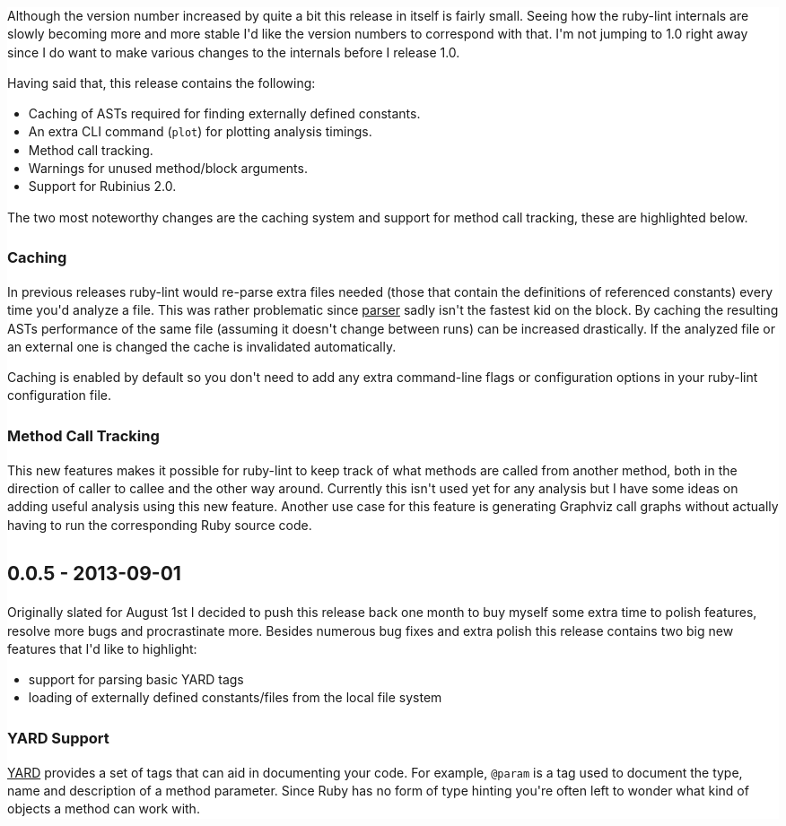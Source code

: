 Although the version number increased by quite a bit this release in itself is
fairly small. Seeing how the ruby-lint internals are slowly becoming more and
more stable I'd like the version numbers to correspond with that. I'm not
jumping to 1.0 right away since I do want to make various changes to the
internals before I release 1.0.

Having said that, this release contains the following:

* Caching of ASTs required for finding externally defined constants.
* An extra CLI command (`plot`) for plotting analysis timings.
* Method call tracking.
* Warnings for unused method/block arguments.
* Support for Rubinius 2.0.

The two most noteworthy changes are the caching system and support for method
call tracking, these are highlighted below.

### Caching

In previous releases ruby-lint would re-parse extra files needed (those that
contain the definitions of referenced constants) every time you'd analyze a
file. This was rather problematic since [parser][parser] sadly isn't the
fastest kid on the block. By caching the resulting ASTs performance of the same
file (assuming it doesn't change between runs) can be increased drastically. If
the analyzed file or an external one is changed the cache is invalidated
automatically.

Caching is enabled by default so you don't need to add any extra command-line
flags or configuration options in your ruby-lint configuration file.

### Method Call Tracking

This new features makes it possible for ruby-lint to keep track of what methods
are called from another method, both in the direction of caller to callee and
the other way around. Currently this isn't used yet for any analysis but I have
some ideas on adding useful analysis using this new feature. Another use case
for this feature is generating Graphviz call graphs without actually having to
run the corresponding Ruby source code.

## 0.0.5 - 2013-09-01

Originally slated for August 1st I decided to push this release back one month
to buy myself some extra time to polish features, resolve more bugs and
procrastinate more. Besides numerous bug fixes and extra polish this release
contains two big new features that I'd like to highlight:

* support for parsing basic YARD tags
* loading of externally defined constants/files from the local file system

### YARD Support

[YARD][yard] provides a set of tags that can aid in documenting your code. For
example, `@param` is a tag used to document the type, name and description of a
method parameter. Since Ruby has no form of type hinting you're often left to
wonder what kind of objects a method can work with.


[PR172]: https://github.com/YorickPeterse/ruby-lint/pull/172
[PR176]: https://github.com/YorickPeterse/ruby-lint/pull/176
[PR177]: https://github.com/YorickPeterse/ruby-lint/pull/177
[PR184]: https://github.com/YorickPeterse/ruby-lint/pull/184
[PR185]: https://github.com/YorickPeterse/ruby-lint/pull/185
[PR186]: https://github.com/YorickPeterse/ruby-lint/pull/186
[PR187]: https://github.com/YorickPeterse/ruby-lint/pull/187
[PR188]: https://github.com/YorickPeterse/ruby-lint/pull/188
[yard]: http://yardoc.org/
[parser]: https://github.com/whitequark/parser
[syntastic]: https://github.com/scrooloose/syntastic